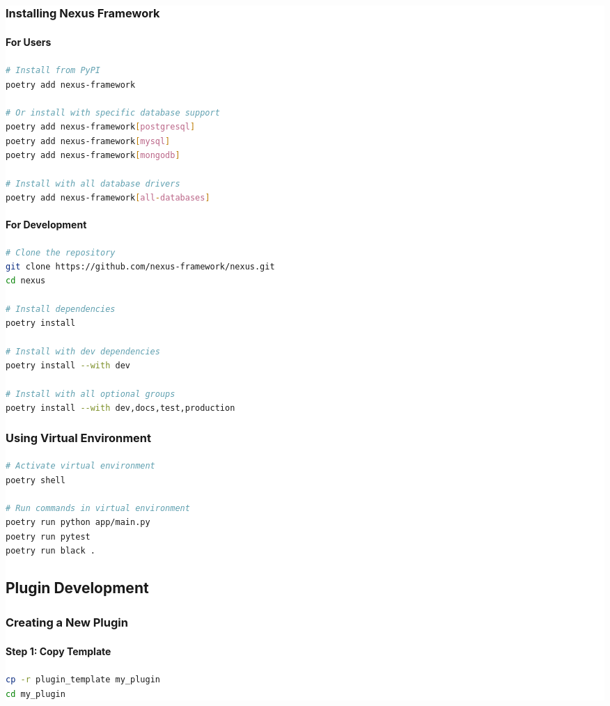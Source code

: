 ### Installing Nexus Framework

#### For Users
```bash
# Install from PyPI
poetry add nexus-framework

# Or install with specific database support
poetry add nexus-framework[postgresql]
poetry add nexus-framework[mysql]
poetry add nexus-framework[mongodb]

# Install with all database drivers
poetry add nexus-framework[all-databases]
```

#### For Development
```bash
# Clone the repository
git clone https://github.com/nexus-framework/nexus.git
cd nexus

# Install dependencies
poetry install

# Install with dev dependencies
poetry install --with dev

# Install with all optional groups
poetry install --with dev,docs,test,production
```

### Using Virtual Environment

```bash
# Activate virtual environment
poetry shell

# Run commands in virtual environment
poetry run python app/main.py
poetry run pytest
poetry run black .
```

## Plugin Development

### Creating a New Plugin

#### Step 1: Copy Template
```bash
cp -r plugin_template my_plugin
cd my_plugin
```
